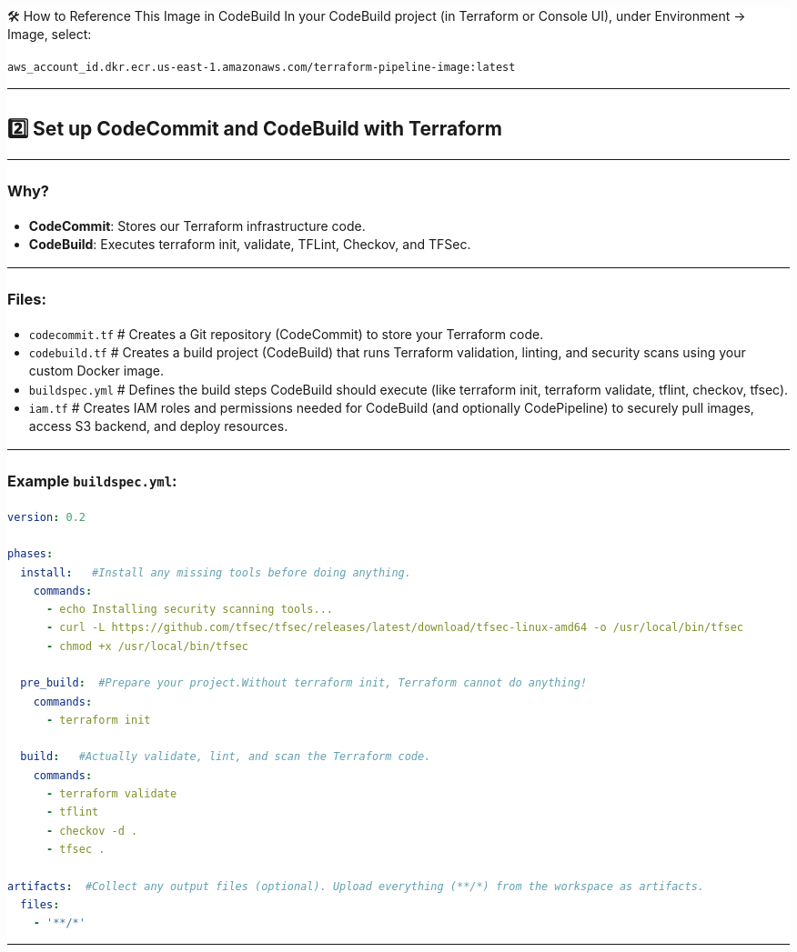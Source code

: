 

🛠 How to Reference This Image in CodeBuild
In your CodeBuild project (in Terraform or Console UI), under Environment → Image, select:
```bash
aws_account_id.dkr.ecr.us-east-1.amazonaws.com/terraform-pipeline-image:latest

```

---

## 2️⃣ Set up CodeCommit and CodeBuild with Terraform

---

### Why?
- **CodeCommit**: Stores our Terraform infrastructure code.
- **CodeBuild**: Executes terraform init, validate, TFLint, Checkov, and TFSec.

---

### Files:

- `codecommit.tf`  #	Creates a Git repository (CodeCommit) to store your Terraform code.
- `codebuild.tf`   # Creates a build project (CodeBuild) that runs Terraform validation, linting, and security scans using 
                    your custom Docker image.
- `buildspec.yml`  # Defines the build steps CodeBuild should execute (like terraform init, terraform validate, tflint, 
                       checkov, tfsec).
- `iam.tf`         # Creates IAM roles and permissions needed for CodeBuild (and optionally CodePipeline) to securely                         pull images, access S3 backend, and deploy resources.
---

### Example `buildspec.yml`:

```yaml
version: 0.2

phases:
  install:   #Install any missing tools before doing anything.
    commands:
      - echo Installing security scanning tools...
      - curl -L https://github.com/tfsec/tfsec/releases/latest/download/tfsec-linux-amd64 -o /usr/local/bin/tfsec
      - chmod +x /usr/local/bin/tfsec

  pre_build:  #Prepare your project.Without terraform init, Terraform cannot do anything!
    commands:
      - terraform init

  build:   #Actually validate, lint, and scan the Terraform code.
    commands:
      - terraform validate
      - tflint
      - checkov -d .
      - tfsec .

artifacts:  #Collect any output files (optional). Upload everything (**/*) from the workspace as artifacts.
  files:
    - '**/*'
```

---